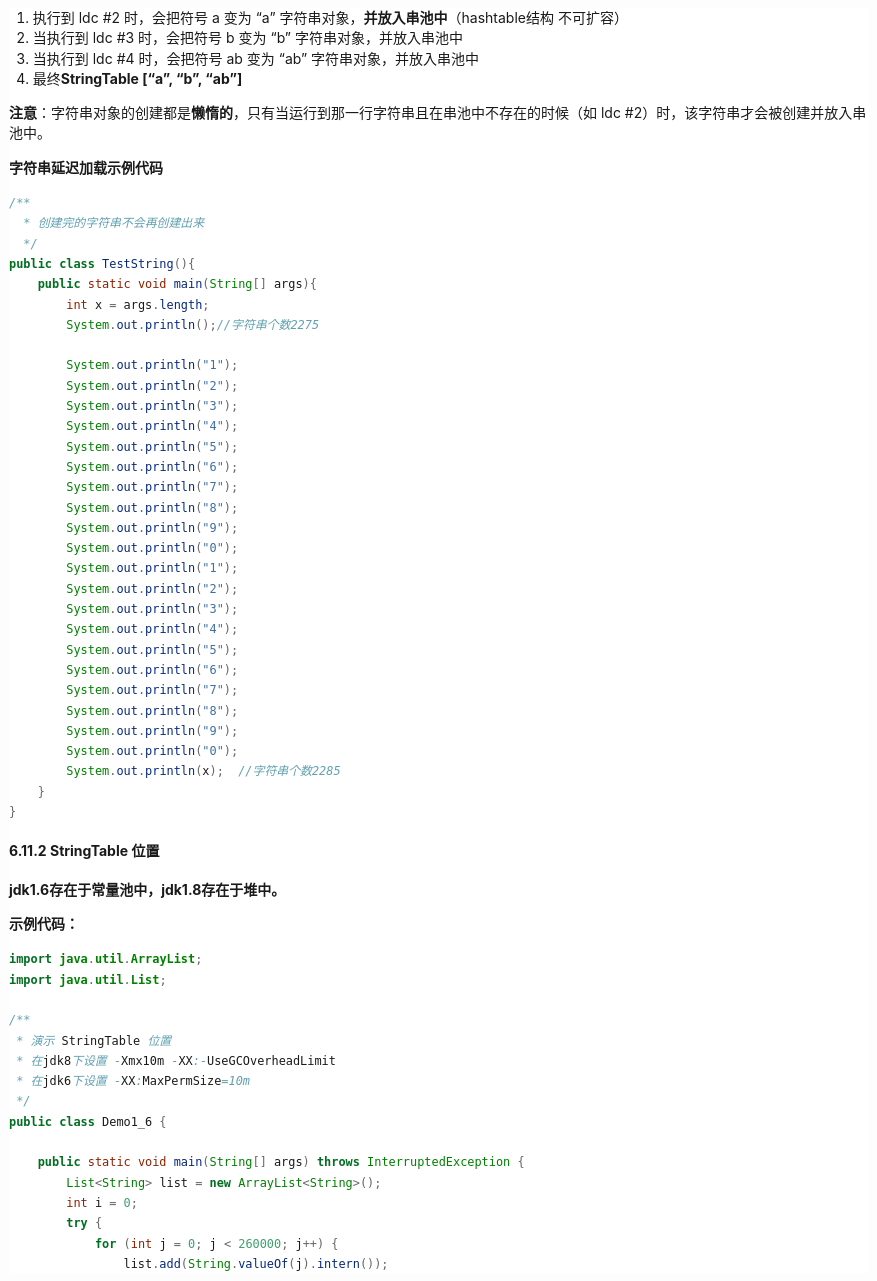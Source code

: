 1. 执行到 ldc #2 时，会把符号 a 变为 “a” 字符串对象，**并放入串池中**（hashtable结构 不可扩容）
2. 当执行到 ldc #3 时，会把符号 b 变为 “b” 字符串对象，并放入串池中
3. 当执行到 ldc #4 时，会把符号 ab 变为 “ab” 字符串对象，并放入串池中
4. 最终**StringTable [“a”, “b”, “ab”]**

**注意**：字符串对象的创建都是**懒惰的**，只有当运行到那一行字符串且在串池中不存在的时候（如 ldc #2）时，该字符串才会被创建并放入串池中。

**字符串延迟加载示例代码**

```java
/**
  * 创建完的字符串不会再创建出来
  */
public class TestString(){
    public static void main(String[] args){
        int x = args.length;
        System.out.println();//字符串个数2275

        System.out.println("1");
        System.out.println("2");
        System.out.println("3");
        System.out.println("4");
        System.out.println("5");
        System.out.println("6");
        System.out.println("7");
        System.out.println("8");
        System.out.println("9");
        System.out.println("0");
        System.out.println("1");
        System.out.println("2");
        System.out.println("3");
        System.out.println("4");
        System.out.println("5");
        System.out.println("6");
        System.out.println("7");
        System.out.println("8");
        System.out.println("9");
        System.out.println("0");
        System.out.println(x);  //字符串个数2285
    }
}
```



#### 6.11.2 StringTable 位置

**jdk1.6存在于常量池中，jdk1.8存在于堆中。**

**示例代码：**

```java
import java.util.ArrayList;
import java.util.List;

/**
 * 演示 StringTable 位置
 * 在jdk8下设置 -Xmx10m -XX:-UseGCOverheadLimit
 * 在jdk6下设置 -XX:MaxPermSize=10m
 */
public class Demo1_6 {

    public static void main(String[] args) throws InterruptedException {
        List<String> list = new ArrayList<String>();
        int i = 0;
        try {
            for (int j = 0; j < 260000; j++) {
                list.add(String.valueOf(j).intern());
```